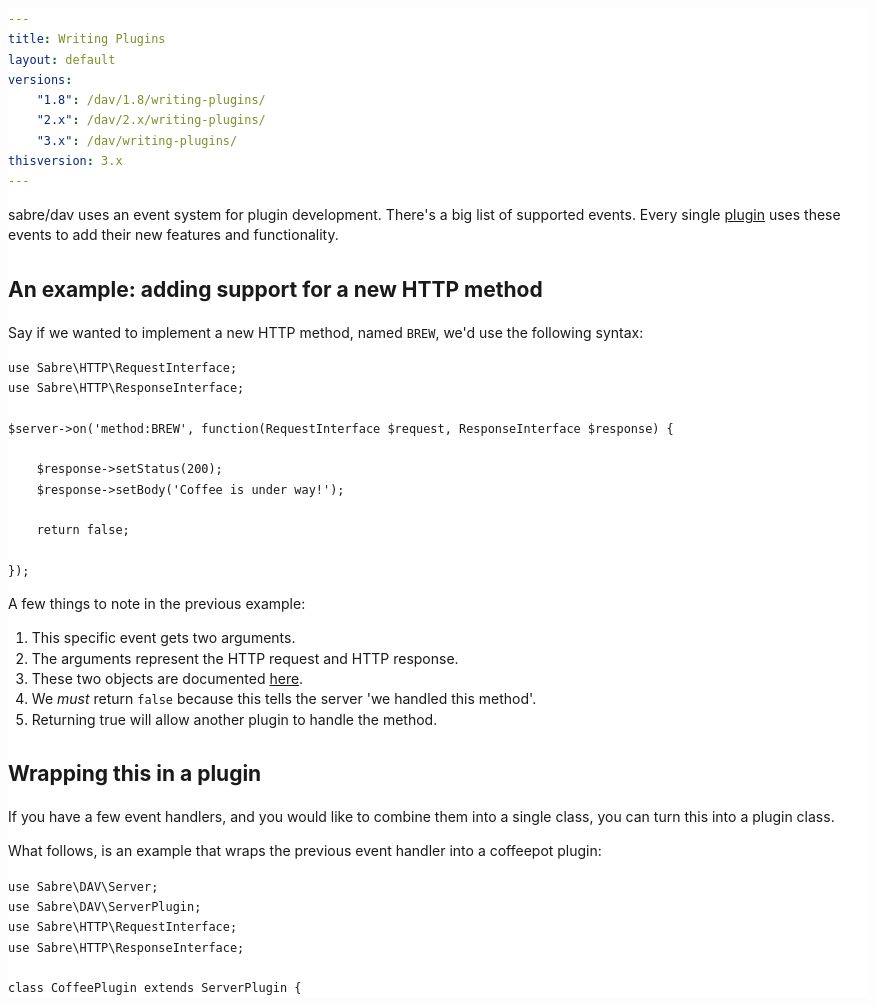 ```yaml
---
title: Writing Plugins
layout: default
versions:
    "1.8": /dav/1.8/writing-plugins/
    "2.x": /dav/2.x/writing-plugins/
    "3.x": /dav/writing-plugins/
thisversion: 3.x
---
```


sabre/dav uses an event system for plugin development. There's a big list of
supported events. Every single [plugin](/dav/plugins) uses these events to
add their new features and functionality.

An example: adding support for a new HTTP method
------------------------------------------------

Say if we wanted to implement a new HTTP method, named `BREW`, we'd use the
following syntax:

    use Sabre\HTTP\RequestInterface;
    use Sabre\HTTP\ResponseInterface;

    $server->on('method:BREW', function(RequestInterface $request, ResponseInterface $response) {

        $response->setStatus(200);
        $response->setBody('Coffee is under way!');

        return false;

    });


A few things to note in the previous example:

1. This specific event gets two arguments.
2. The arguments represent the HTTP request and HTTP response.
3. These two objects are documented [here](/http/api).
4. We _must_ return `false` because this tells the server 'we handled this method'.
5. Returning true will allow another plugin to handle the method.

Wrapping this in a plugin
-------------------------

If you have a few event handlers, and you would like to combine them into a
single class, you can turn this into a plugin class.

What follows, is an example that wraps the previous event handler into a
coffeepot plugin:

    use Sabre\DAV\Server;
    use Sabre\DAV\ServerPlugin;
    use Sabre\HTTP\RequestInterface;
    use Sabre\HTTP\ResponseInterface;

    class CoffeePlugin extends ServerPlugin {
